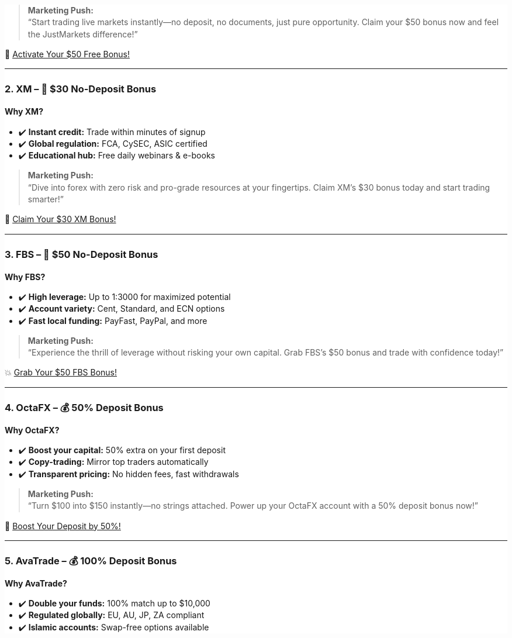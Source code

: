> **Marketing Push:**  
> “Start trading live markets instantly—no deposit, no documents, just pure opportunity. Claim your $50 bonus now and feel the JustMarkets difference!”

🚀 [Activate Your $50 Free Bonus!](https://one.justmarkets.link/a/79iqw0j6nj)

---

### 2. XM – 🎁 $30 No-Deposit Bonus

**Why XM?**  
- ✔️ **Instant credit:** Trade within minutes of signup  
- ✔️ **Global regulation:** FCA, CySEC, ASIC certified  
- ✔️ **Educational hub:** Free daily webinars & e-books  

> **Marketing Push:**  
> “Dive into forex with zero risk and pro-grade resources at your fingertips. Claim XM’s $30 bonus today and start trading smarter!”

🎯 [Claim Your $30 XM Bonus!](https://clicks.pipaffiliates.com/c?c=589901&l=en&p=0)

---

### 3. FBS – 🎁 $50 No-Deposit Bonus

**Why FBS?**  
- ✔️ **High leverage:** Up to 1:3000 for maximized potential  
- ✔️ **Account variety:** Cent, Standard, and ECN options  
- ✔️ **Fast local funding:** PayFast, PayPal, and more  

> **Marketing Push:**  
> “Experience the thrill of leverage without risking your own capital. Grab FBS’s $50 bonus and trade with confidence today!”

💥 [Grab Your $50 FBS Bonus!](https://fbs.partners?ibl=587836&ibp=21398815)

---

### 4. OctaFX – 💰 50% Deposit Bonus

**Why OctaFX?**  
- ✔️ **Boost your capital:** 50% extra on your first deposit  
- ✔️ **Copy-trading:** Mirror top traders automatically  
- ✔️ **Transparent pricing:** No hidden fees, fast withdrawals  

> **Marketing Push:**  
> “Turn $100 into $150 instantly—no strings attached. Power up your OctaFX account with a 50% deposit bonus now!”

🚀 [Boost Your Deposit by 50%!](https://my.octafx.com/open-account/?refid=ib35647800)

---

### 5. AvaTrade – 💰 100% Deposit Bonus

**Why AvaTrade?**  
- ✔️ **Double your funds:** 100% match up to $10,000  
- ✔️ **Regulated globally:** EU, AU, JP, ZA compliant  
- ✔️ **Islamic accounts:** Swap-free options available  
